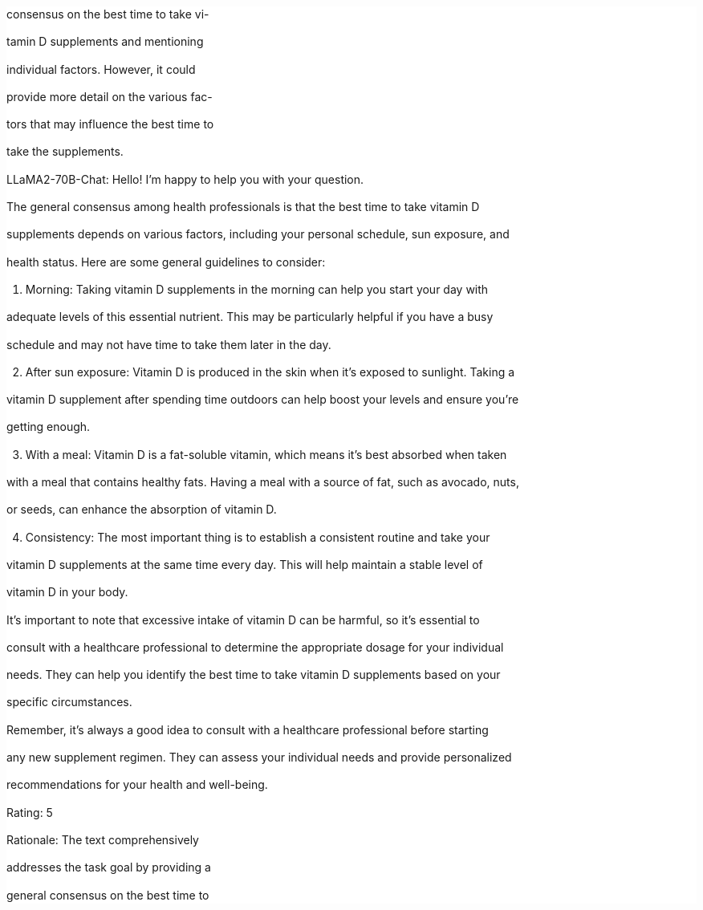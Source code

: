 consensus on the best time to take vi-

tamin D supplements and mentioning

individual factors. However, it could

provide more detail on the various fac-

tors that may influence the best time to

take the supplements.

LLaMA2-70B-Chat: Hello! I’m happy to help you with your question.

The general consensus among health professionals is that the best time to take vitamin D

supplements depends on various factors, including your personal schedule, sun exposure, and

health status. Here are some general guidelines to consider:

1. Morning: Taking vitamin D supplements in the morning can help you start your day with

adequate levels of this essential nutrient. This may be particularly helpful if you have a busy

schedule and may not have time to take them later in the day.

2. After sun exposure: Vitamin D is produced in the skin when it’s exposed to sunlight. Taking a

vitamin D supplement after spending time outdoors can help boost your levels and ensure you’re

getting enough.

3. With a meal: Vitamin D is a fat-soluble vitamin, which means it’s best absorbed when taken

with a meal that contains healthy fats. Having a meal with a source of fat, such as avocado, nuts,

or seeds, can enhance the absorption of vitamin D.

4. Consistency: The most important thing is to establish a consistent routine and take your

vitamin D supplements at the same time every day. This will help maintain a stable level of

vitamin D in your body.

It’s important to note that excessive intake of vitamin D can be harmful, so it’s essential to

consult with a healthcare professional to determine the appropriate dosage for your individual

needs. They can help you identify the best time to take vitamin D supplements based on your

specific circumstances.

Remember, it’s always a good idea to consult with a healthcare professional before starting

any new supplement regimen. They can assess your individual needs and provide personalized

recommendations for your health and well-being.

Rating: 5

Rationale: The text comprehensively

addresses the task goal by providing a

general consensus on the best time to
